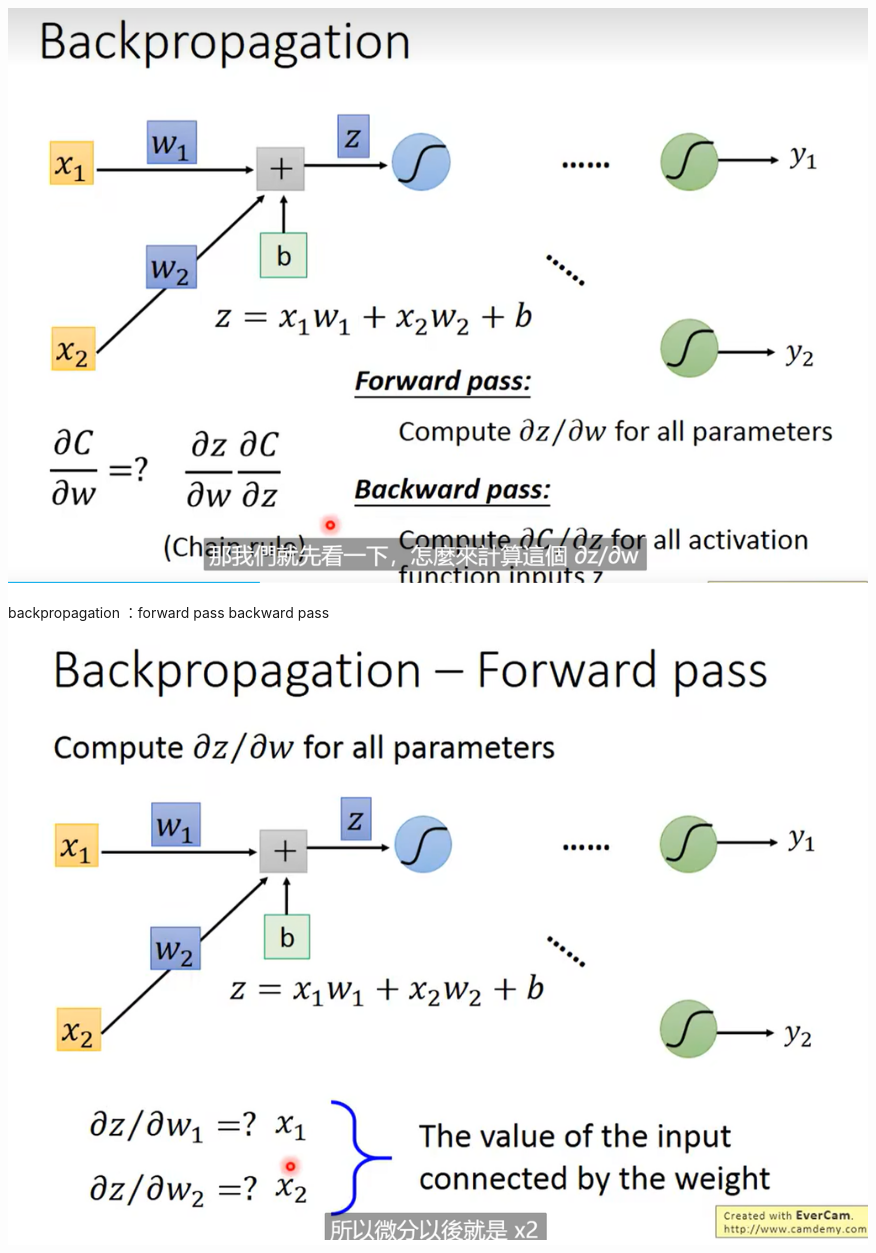 ![image-20241005231111498](./image-20241005231111498.png)

backpropagation ：forward pass backward pass

![image-20241005231250467](./image-20241005231250467.png)
